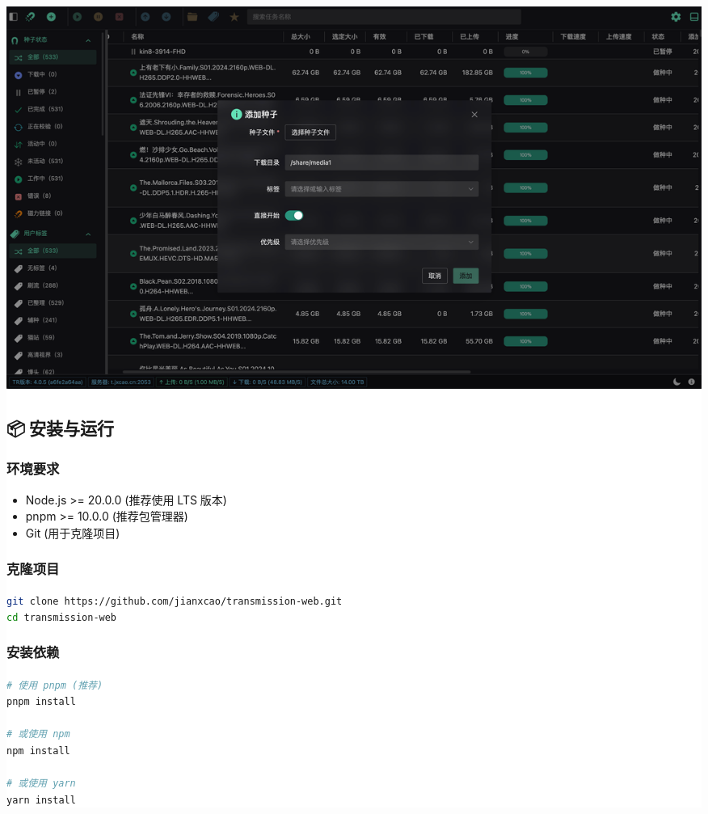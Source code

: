 ![添加种子](./docs/imgs/add.png)

## 📦 安装与运行

### 环境要求

- Node.js >= 20.0.0 (推荐使用 LTS 版本)
- pnpm >= 10.0.0 (推荐包管理器)
- Git (用于克隆项目)

### 克隆项目

```bash
git clone https://github.com/jianxcao/transmission-web.git
cd transmission-web
```

### 安装依赖

```bash
# 使用 pnpm (推荐)
pnpm install

# 或使用 npm
npm install

# 或使用 yarn
yarn install
```
